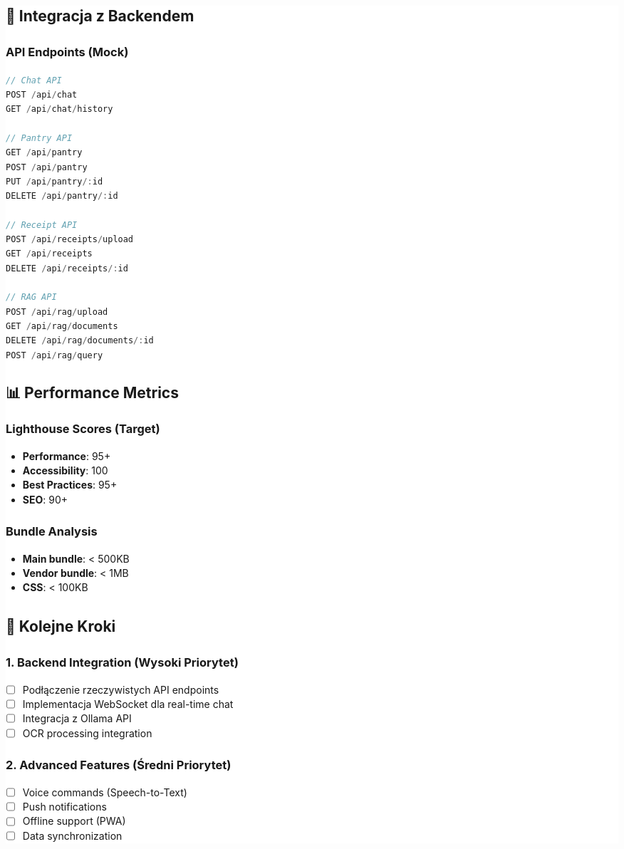 ## 🔄 Integracja z Backendem

### API Endpoints (Mock)
```typescript
// Chat API
POST /api/chat
GET /api/chat/history

// Pantry API
GET /api/pantry
POST /api/pantry
PUT /api/pantry/:id
DELETE /api/pantry/:id

// Receipt API
POST /api/receipts/upload
GET /api/receipts
DELETE /api/receipts/:id

// RAG API
POST /api/rag/upload
GET /api/rag/documents
DELETE /api/rag/documents/:id
POST /api/rag/query
```

## 📊 Performance Metrics

### Lighthouse Scores (Target)
- **Performance**: 95+
- **Accessibility**: 100
- **Best Practices**: 95+
- **SEO**: 90+

### Bundle Analysis
- **Main bundle**: < 500KB
- **Vendor bundle**: < 1MB
- **CSS**: < 100KB

## 🎯 Kolejne Kroki

### 1. **Backend Integration** (Wysoki Priorytet)
- [ ] Podłączenie rzeczywistych API endpoints
- [ ] Implementacja WebSocket dla real-time chat
- [ ] Integracja z Ollama API
- [ ] OCR processing integration

### 2. **Advanced Features** (Średni Priorytet)
- [ ] Voice commands (Speech-to-Text)
- [ ] Push notifications
- [ ] Offline support (PWA)
- [ ] Data synchronization
